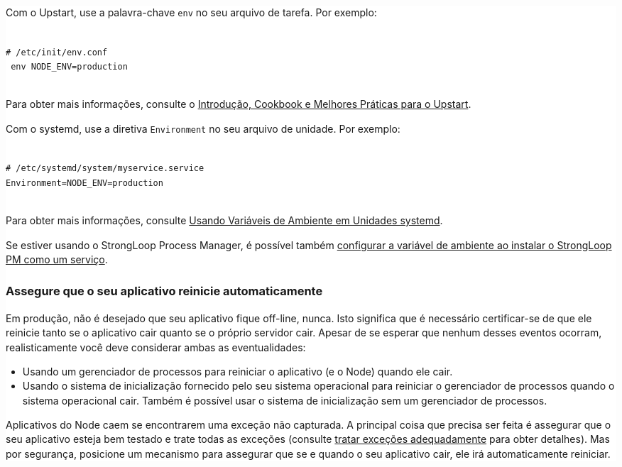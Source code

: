 Com o Upstart, use a palavra-chave `env` no
seu arquivo de tarefa. Por exemplo:

<pre>
<code class="language-sh" translate="no">
# /etc/init/env.conf
 env NODE_ENV=production
</code>
</pre>

Para obter mais informações, consulte o [Introdução, Cookbook e Melhores Práticas para o Upstart](http://upstart.ubuntu.com/cookbook/#environment-variables).

Com o systemd, use a diretiva `Environment` no seu arquivo de unidade. Por exemplo:

<pre>
<code class="language-sh" translate="no">
# /etc/systemd/system/myservice.service
Environment=NODE_ENV=production
</code>
</pre>

Para obter mais informações, consulte [Usando
Variáveis de Ambiente em Unidades systemd](https://coreos.com/os/docs/latest/using-environment-variables-in-systemd-units.html).

Se estiver usando o StrongLoop Process Manager, é possível também
[configurar
a variável de ambiente ao instalar o StrongLoop PM como um serviço](https://docs.strongloop.com/display/SLC/Setting+up+a+production+host#Settingupaproductionhost-Setenvironmentvariables).

### Assegure que o seu aplicativo reinicie automaticamente

Em produção, não é desejado que seu aplicativo fique off-line,
nunca. Isto significa que é necessário certificar-se de que ele
reinicie tanto se o aplicativo cair quanto se o próprio servidor
cair. Apesar de se esperar que nenhum desses eventos ocorram,
realisticamente você deve considerar ambas as eventualidades:

* Usando um gerenciador de processos para reiniciar o aplicativo (e o Node) quando ele cair.
* Usando o sistema de inicialização fornecido pelo seu sistema operacional para reiniciar o gerenciador de processos quando o
sistema operacional cair. Também é possível usar o sistema de inicialização sem um gerenciador de processos.

Aplicativos do Node caem se encontrarem uma exceção não
capturada. A principal coisa que precisa ser feita é assegurar que o
seu aplicativo esteja bem testado e trate todas as exceções (consulte
[tratar exceções adequadamente](#exceptions) para
obter detalhes). Mas por segurança, posicione um mecanismo para
assegurar que se e quando o seu aplicativo cair, ele irá
automaticamente reiniciar.
